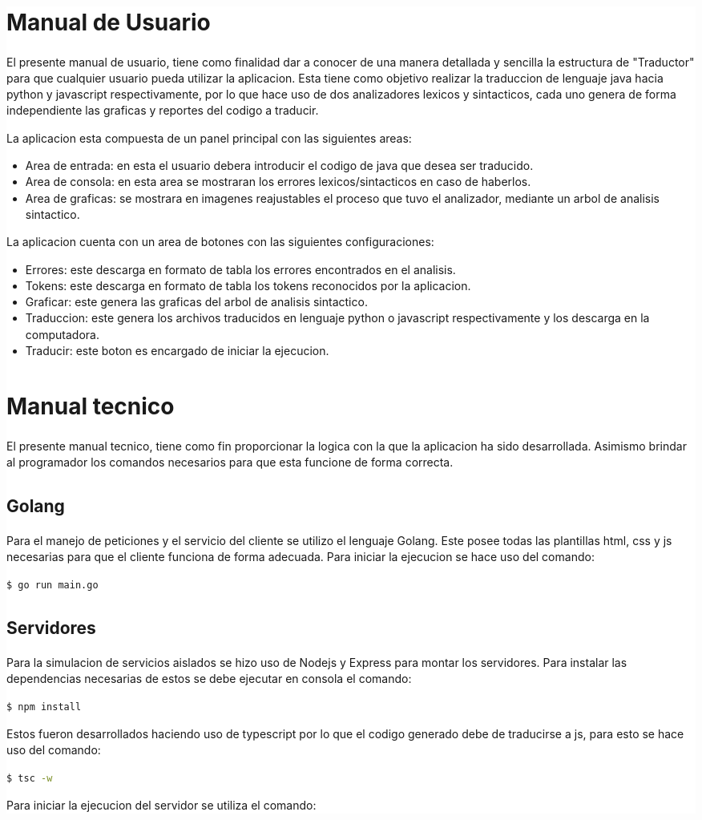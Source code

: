 # Manual de Usuario


El presente manual de usuario, tiene como finalidad dar a conocer de una manera detallada y sencilla la estructura de "Traductor" para que cualquier usuario pueda utilizar la aplicacion. Esta tiene como objetivo realizar la traduccion de lenguaje java hacia python y javascript respectivamente, por lo que hace uso de dos analizadores lexicos y sintacticos, cada uno genera de forma independiente las graficas y reportes del codigo a traducir. 

La aplicacion esta compuesta de un panel principal con las siguientes areas:

  - Area de entrada: en esta el usuario debera introducir el codigo de java que desea ser traducido.
  - Area de consola: en esta area se mostraran los errores lexicos/sintacticos en caso de haberlos.
  - Area de graficas: se mostrara en imagenes reajustables el proceso que tuvo el analizador, mediante un arbol de analisis sintactico.

La aplicacion cuenta con un area de botones con las siguientes configuraciones:
- Errores: este descarga en formato de tabla los errores encontrados en el analisis.
- Tokens: este descarga en formato de tabla los tokens reconocidos por la aplicacion.
- Graficar: este genera las graficas del arbol de analisis sintactico.
- Traduccion: este genera los archivos traducidos en lenguaje python o javascript respectivamente y los descarga en la computadora.
- Traducir: este boton es encargado de iniciar la ejecucion.

# Manual tecnico

El presente manual tecnico, tiene como fin proporcionar la logica con la que la aplicacion ha sido desarrollada. Asimismo brindar al programador los comandos necesarios para que esta funcione de forma correcta. 

## Golang
Para el manejo de peticiones y el servicio del cliente se utilizo el lenguaje Golang. Este posee todas las plantillas html, css y js necesarias para que el cliente funciona de forma adecuada. Para iniciar la ejecucion se hace uso del comando: 

```sh
$ go run main.go
```
## Servidores

 Para la simulacion de servicios aislados se hizo uso de Nodejs y Express para montar los servidores. Para instalar las dependencias necesarias de estos se debe ejecutar en consola el comando:

```sh
$ npm install
```
Estos fueron desarrollados haciendo uso de typescript por lo que el codigo generado debe de traducirse a js, para esto se hace uso del comando: 
```sh
$ tsc -w
```
Para iniciar la ejecucion del servidor se utiliza el comando:
